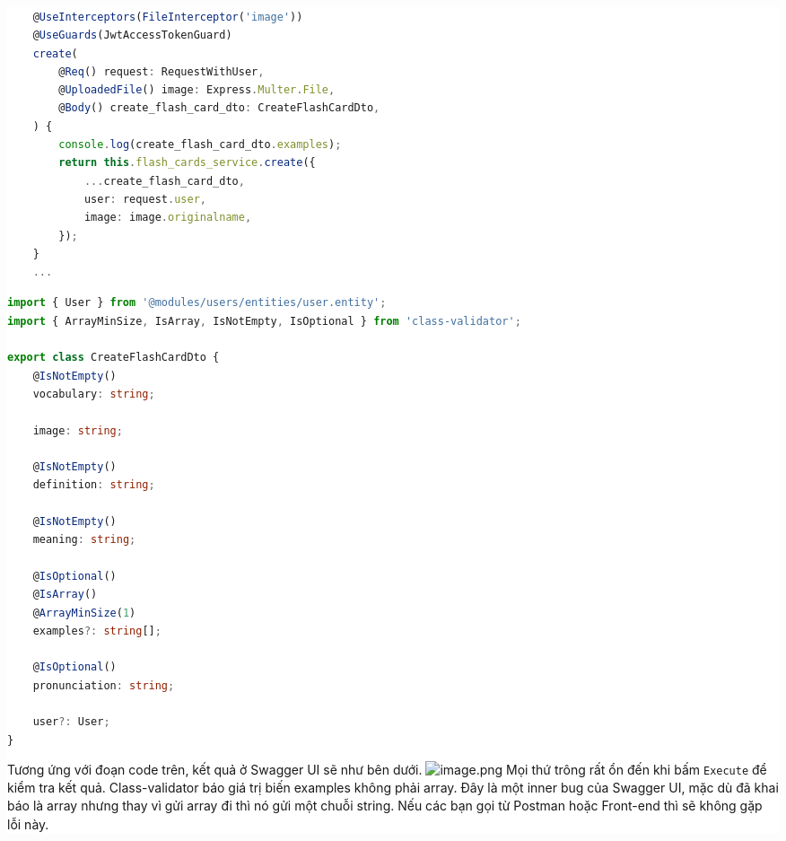 ```typescript:src/modules/flash-cards/flash-cards.controller.ts
	@UseInterceptors(FileInterceptor('image'))
    @UseGuards(JwtAccessTokenGuard)
	create(
		@Req() request: RequestWithUser,
		@UploadedFile() image: Express.Multer.File,
		@Body() create_flash_card_dto: CreateFlashCardDto,
	) {
		console.log(create_flash_card_dto.examples);
		return this.flash_cards_service.create({
			...create_flash_card_dto,
			user: request.user,
			image: image.originalname,
		});
	}
    ...
```

```typescript:src/modules/flash-cards/dto/create-flash-card.dto.ts
import { User } from '@modules/users/entities/user.entity';
import { ArrayMinSize, IsArray, IsNotEmpty, IsOptional } from 'class-validator';

export class CreateFlashCardDto {
	@IsNotEmpty()
	vocabulary: string;

	image: string;

	@IsNotEmpty()
	definition: string;

	@IsNotEmpty()
	meaning: string;

	@IsOptional()
	@IsArray()
	@ArrayMinSize(1)
	examples?: string[];

	@IsOptional()
	pronunciation: string;

	user?: User;
}
```

Tương ứng với đoạn code trên, kết quả ở Swagger UI sẽ như bên dưới.
![image.png](https://images.viblo.asia/ec64a955-1e8e-479b-89be-d282071f748a.png)
Mọi thứ trông rất ổn đến khi bấm `Execute` để kiểm tra kết quả. Class-validator báo giá trị biến examples không phải array. Đây là một inner bug của Swagger UI, mặc dù đã khai báo là array nhưng thay vì gửi array đi thì nó gửi một chuỗi string. Nếu các bạn gọi từ Postman hoặc Front-end thì sẽ không gặp lỗi này.
